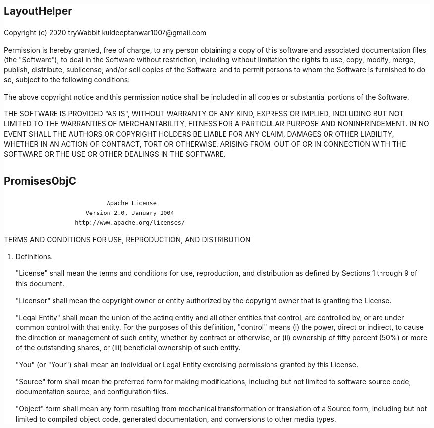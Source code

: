 ## LayoutHelper

Copyright (c) 2020 tryWabbit <kuldeeptanwar1007@gmail.com>

Permission is hereby granted, free of charge, to any person obtaining a copy of
this software and associated documentation files (the "Software"), to deal in
the Software without restriction, including without limitation the rights to
use, copy, modify, merge, publish, distribute, sublicense, and/or sell copies of
the Software, and to permit persons to whom the Software is furnished to do so,
subject to the following conditions:

The above copyright notice and this permission notice shall be included in all
copies or substantial portions of the Software.

THE SOFTWARE IS PROVIDED "AS IS", WITHOUT WARRANTY OF ANY KIND, EXPRESS OR
IMPLIED, INCLUDING BUT NOT LIMITED TO THE WARRANTIES OF MERCHANTABILITY, FITNESS
FOR A PARTICULAR PURPOSE AND NONINFRINGEMENT. IN NO EVENT SHALL THE AUTHORS OR
COPYRIGHT HOLDERS BE LIABLE FOR ANY CLAIM, DAMAGES OR OTHER LIABILITY, WHETHER
IN AN ACTION OF CONTRACT, TORT OR OTHERWISE, ARISING FROM, OUT OF OR IN
CONNECTION WITH THE SOFTWARE OR THE USE OR OTHER DEALINGS IN THE SOFTWARE.

## PromisesObjC

                                 Apache License
                           Version 2.0, January 2004
                        http://www.apache.org/licenses/

TERMS AND CONDITIONS FOR USE, REPRODUCTION, AND DISTRIBUTION

1.  Definitions.

    "License" shall mean the terms and conditions for use, reproduction, and
    distribution as defined by Sections 1 through 9 of this document.

    "Licensor" shall mean the copyright owner or entity authorized by the
    copyright owner that is granting the License.

    "Legal Entity" shall mean the union of the acting entity and all other
    entities that control, are controlled by, or are under common control with
    that entity. For the purposes of this definition, "control" means (i) the
    power, direct or indirect, to cause the direction or management of such
    entity, whether by contract or otherwise, or (ii) ownership of fifty percent
    (50%) or more of the outstanding shares, or (iii) beneficial ownership of
    such entity.

    "You" (or "Your") shall mean an individual or Legal Entity exercising
    permissions granted by this License.

    "Source" form shall mean the preferred form for making modifications,
    including but not limited to software source code, documentation source, and
    configuration files.

    "Object" form shall mean any form resulting from mechanical transformation
    or translation of a Source form, including but not limited to compiled
    object code, generated documentation, and conversions to other media types.

